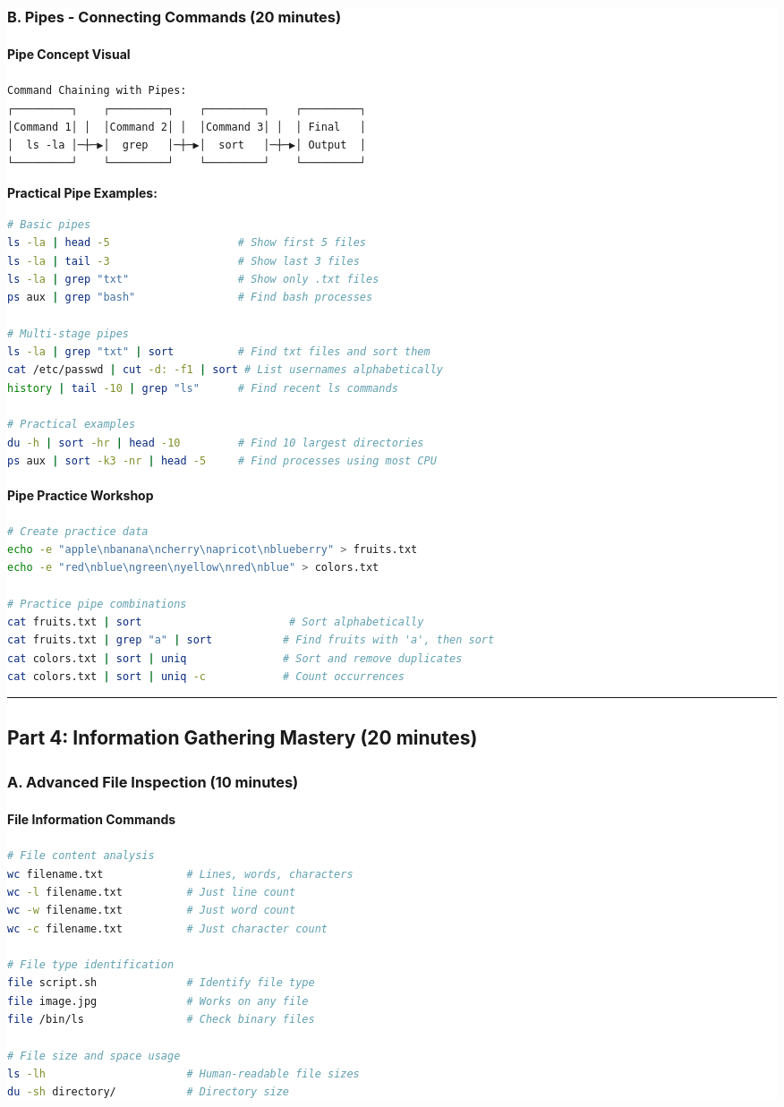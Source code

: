 ### **B. Pipes - Connecting Commands (20 minutes)**

#### **Pipe Concept Visual**
```
Command Chaining with Pipes:
┌─────────┐    ┌─────────┐    ┌─────────┐    ┌─────────┐
│Command 1│ │  │Command 2│ │  │Command 3│ │  │ Final   │
│  ls -la │─┼─▶│  grep   │─┼─▶│  sort   │─┼─▶│ Output  │
└─────────┘    └─────────┘    └─────────┘    └─────────┘
```

**Practical Pipe Examples:**
```bash
# Basic pipes
ls -la | head -5                    # Show first 5 files
ls -la | tail -3                    # Show last 3 files
ls -la | grep "txt"                 # Show only .txt files
ps aux | grep "bash"                # Find bash processes

# Multi-stage pipes
ls -la | grep "txt" | sort          # Find txt files and sort them
cat /etc/passwd | cut -d: -f1 | sort # List usernames alphabetically
history | tail -10 | grep "ls"      # Find recent ls commands

# Practical examples
du -h | sort -hr | head -10         # Find 10 largest directories
ps aux | sort -k3 -nr | head -5     # Find processes using most CPU
```

#### **Pipe Practice Workshop**
```bash
# Create practice data
echo -e "apple\nbanana\ncherry\napricot\nblueberry" > fruits.txt
echo -e "red\nblue\ngreen\nyellow\nred\nblue" > colors.txt

# Practice pipe combinations
cat fruits.txt | sort                       # Sort alphabetically
cat fruits.txt | grep "a" | sort           # Find fruits with 'a', then sort
cat colors.txt | sort | uniq               # Sort and remove duplicates
cat colors.txt | sort | uniq -c            # Count occurrences
```

---

## **Part 4: Information Gathering Mastery (20 minutes)**

### **A. Advanced File Inspection (10 minutes)**

#### **File Information Commands**
```bash
# File content analysis
wc filename.txt             # Lines, words, characters
wc -l filename.txt          # Just line count
wc -w filename.txt          # Just word count
wc -c filename.txt          # Just character count

# File type identification
file script.sh              # Identify file type
file image.jpg              # Works on any file
file /bin/ls                # Check binary files

# File size and space usage
ls -lh                      # Human-readable file sizes
du -sh directory/           # Directory size
```